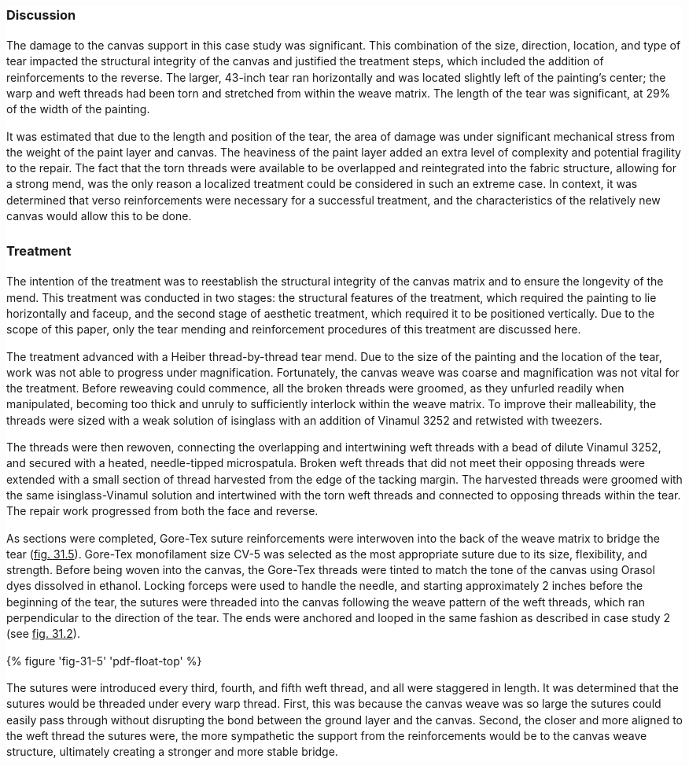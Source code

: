 ### Discussion

The damage to the canvas support in this case study was significant. This combination of the size, direction, location, and type of tear impacted the structural integrity of the canvas and justified the treatment steps, which included the addition of reinforcements to the reverse. The larger, 43-inch tear ran horizontally and was located slightly left of the painting’s center; the warp and weft threads had been torn and stretched from within the weave matrix. The length of the tear was significant, at 29% of the width of the painting.

It was estimated that due to the length and position of the tear, the area of damage was under significant mechanical stress from the weight of the paint layer and canvas. The heaviness of the paint layer added an extra level of complexity and potential fragility to the repair. The fact that the torn threads were available to be overlapped and reintegrated into the fabric structure, allowing for a strong mend, was the only reason a localized treatment could be considered in such an extreme case. In context, it was determined that verso reinforcements were necessary for a successful treatment, and the characteristics of the relatively new canvas would allow this to be done.

### Treatment

The intention of the treatment was to reestablish the structural integrity of the canvas matrix and to ensure the longevity of the mend. This treatment was conducted in two stages: the structural features of the treatment, which required the painting to lie horizontally and faceup, and the second stage of aesthetic treatment, which required it to be positioned vertically. Due to the scope of this paper, only the tear mending and reinforcement procedures of this treatment are discussed here.

The treatment advanced with a Heiber thread-by-thread tear mend. Due to the size of the painting and the location of the tear, work was not able to progress under magnification. Fortunately, the canvas weave was coarse and magnification was not vital for the treatment. Before reweaving could commence, all the broken threads were groomed, as they unfurled readily when manipulated, becoming too thick and unruly to sufficiently interlock within the weave matrix. To improve their malleability, the threads were sized with a weak solution of isinglass with an addition of Vinamul 3252 and retwisted with tweezers.

The threads were then rewoven, connecting the overlapping and intertwining weft threads with a bead of dilute Vinamul 3252, and secured with a heated, needle-tipped microspatula. Broken weft threads that did not meet their opposing threads were extended with a small section of thread harvested from the edge of the tacking margin. The harvested threads were groomed with the same isinglass-Vinamul solution and intertwined with the torn weft threads and connected to opposing threads within the tear. The repair work progressed from both the face and reverse.

As sections were completed, Gore-Tex suture reinforcements were interwoven into the back of the weave matrix to bridge the tear ([fig. 31.5](#fig-31-5)). Gore-Tex monofilament size CV-5 was selected as the most appropriate suture due to its size, flexibility, and strength. Before being woven into the canvas, the Gore-Tex threads were tinted to match the tone of the canvas using Orasol dyes dissolved in ethanol. Locking forceps were used to handle the needle, and starting approximately 2 inches before the beginning of the tear, the sutures were threaded into the canvas following the weave pattern of the weft threads, which ran perpendicular to the direction of the tear. The ends were anchored and looped in the same fashion as described in case study 2 (see [fig. 31.2](#fig-31-2)).

{% figure 'fig-31-5' 'pdf-float-top' %}

The sutures were introduced every third, fourth, and fifth weft thread, and all were staggered in length. It was determined that the sutures would be threaded under every warp thread. First, this was because the canvas weave was so large the sutures could easily pass through without disrupting the bond between the ground layer and the canvas. Second, the closer and more aligned to the weft thread the sutures were, the more sympathetic the support from the reinforcements would be to the canvas weave structure, ultimately creating a stronger and more stable bridge.
